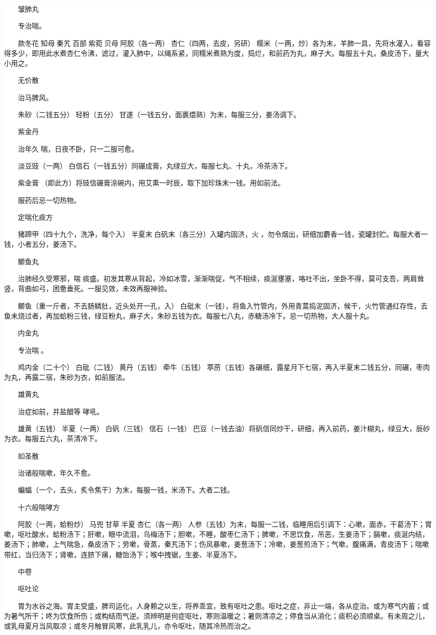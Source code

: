 　　皱肺丸

　　专治喘。

　　款冬花 知母 秦艽 百部 紫菀 贝母 阿胶（各一两） 杏仁（四两，去皮，另研） 糯米（一两，炒）各为末，羊肺一具，先将水灌入，看容得多少，即用此水煮杏仁令沸，滤过，灌入肺中，以绳系紧，同糯米煮熟为度，捣烂，和前药为丸，麻子大。每服五十丸，桑皮汤下，量大小用之。

　　无价散

　　治马脾风。

　　朱砂（二钱五分） 轻粉（五分） 甘遂（一钱五分，面裹煨熟）为末，每服三分，姜汤调下。

　　紫金丹

　　治年久 喘，日夜不卧，只一二服可愈。

　　淡豆豉（一两） 白信石（一钱五分）同碾成膏，丸绿豆大，每服七丸、十丸，冷茶汤下。

　　紫金膏 （即此方）将豉信碾膏涂碗内，用艾熏一时辰，取下加珍珠末一钱。用如前法。

　　服药后忌一切热物。

　　定喘化痰方

　　猪蹄甲（四十九个，洗净，每个入） 半夏末 白矾末（各三分）入罐内固济，火 ，勿令烟出，研细加麝香一钱，瓷罐封贮。每服大者一钱，小者五分，姜汤下。

　　鲫鱼丸

　　治肺经久受寒邪，喘 痰盛。初发其寒从背起，冷如冰雪，渐渐喘促，气不相续，痰涎壅塞，咯吐不出，坐卧不得，莫可支吾，两肩耸竖，背曲如弓，困惫垂死。一服见效，未效再服神验。

　　鲫鱼（重一斤者，不去肠鳞肚，近头处开一孔，入） 白砒末（一钱），将鱼入竹管内，外用青蒿捣泥固济，候干，火竹管通红存性，去鱼未烧过者，再加蛤粉三钱，绿豆粉丸，麻子大，朱砂五钱为衣。每服七八丸，赤糖汤冷下。忌一切热物，大人服十丸。

　　内金丸

　　专治喘 。

　　鸡内金（二十个） 白砒（二钱） 黄丹（五钱） 牵牛（五钱） 葶苈（五钱）各碾细，露星月下七宿，再入半夏末二钱五分，同碾，枣肉为丸，再露二宿，朱砂为衣，如前服法。

　　雄黄丸

　　治症如前，并盐醋等 哮吼。

　　雄黄（五钱） 半夏（一两） 白矾（三钱） 信石（一钱） 巴豆（一钱去油）将矾信同炒干，研细，再入前药，姜汁糊丸，绿豆大，辰砂为衣。每服五六丸，茶清冷下。

　　如圣散

　　治诸般喘嗽，年久不愈。

　　蝙蝠（一个，去头，炙令焦干）为末，每服一钱，米汤下。大者二钱。

　　十六般喘哮方

　　阿胶（一两，蛤粉炒） 马兜 甘草 半夏 杏仁（各一两） 人参（五钱）为末，每服一二钱，临睡用后引调下：心嗽，面赤，干葛汤下；胃嗽，呕吐酸水，蛤粉汤下；肝嗽，眼中流泪，乌梅汤下；胆嗽，不睡，酸枣仁汤下；脾嗽，不思饮食，吊恶，生姜汤下；膈嗽，痰涎内结，姜汤下；肺嗽，上气喘急，桑皮汤下；劳嗽，骨蒸，秦艽汤下；伤风暴嗽，姜葱汤下；冷嗽，姜葱煎汤下；气嗽，腹痛满，青皮汤下；喘嗽带红，当归汤下；肾嗽，连脐下痛，糖饴汤下；喉中拽锯，生姜、半夏汤下。

　　中卷

　　呕吐论

　　胃为水谷之海。胃主受盛，脾司运化，人身赖之以生，将养乖宜，致有呕吐之患。呕吐之症，非止一端，各从症治。或为寒气内蓄；或为暑气所干；咚为饮食所伤；或构结而气逆。须辨明是何症呕吐，寒则温暖之；暑则清凉之；停食当从消化；痰积必须顺桌。有未周之儿，或乳母夏月当风取凉；或冬月触冒风寒，此乳乳儿，亦令呕吐，随其冷热而治之。
